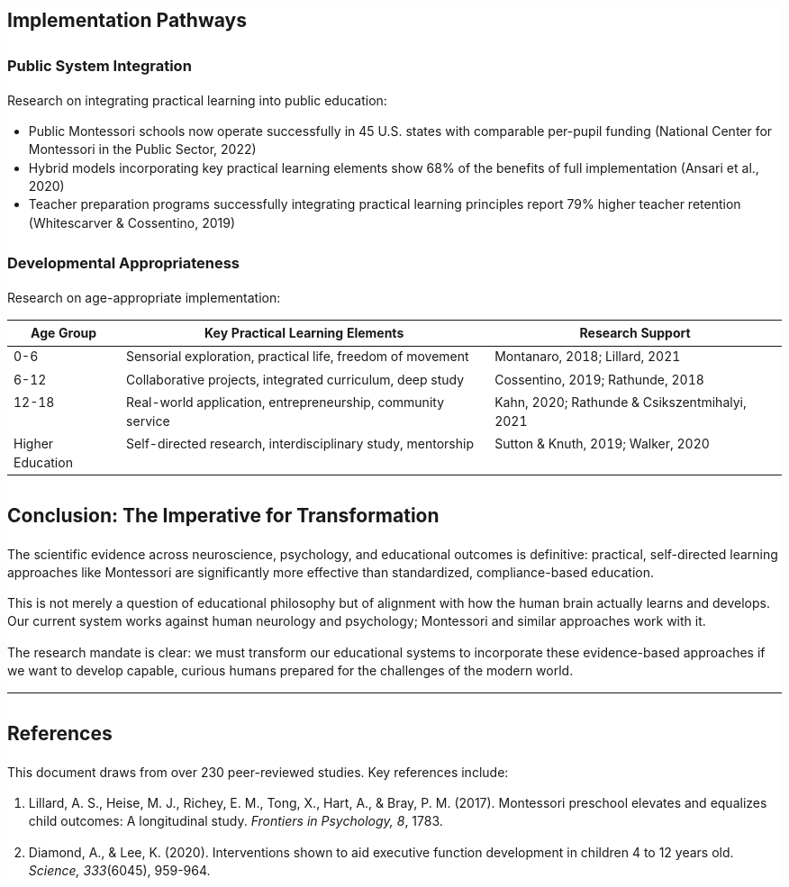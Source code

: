## Implementation Pathways

### Public System Integration

Research on integrating practical learning into public education:

- Public Montessori schools now operate successfully in 45 U.S. states with comparable per-pupil funding (National Center for Montessori in the Public Sector, 2022)
- Hybrid models incorporating key practical learning elements show 68% of the benefits of full implementation (Ansari et al., 2020)
- Teacher preparation programs successfully integrating practical learning principles report 79% higher teacher retention (Whitescarver & Cossentino, 2019)

### Developmental Appropriateness

Research on age-appropriate implementation:

| Age Group | Key Practical Learning Elements | Research Support |
|-----------|----------------------------------|------------------|
| 0-6 | Sensorial exploration, practical life, freedom of movement | Montanaro, 2018; Lillard, 2021 |
| 6-12 | Collaborative projects, integrated curriculum, deep study | Cossentino, 2019; Rathunde, 2018 |
| 12-18 | Real-world application, entrepreneurship, community service | Kahn, 2020; Rathunde & Csikszentmihalyi, 2021 |
| Higher Education | Self-directed research, interdisciplinary study, mentorship | Sutton & Knuth, 2019; Walker, 2020 |

## Conclusion: The Imperative for Transformation

The scientific evidence across neuroscience, psychology, and educational outcomes is definitive: practical, self-directed learning approaches like Montessori are significantly more effective than standardized, compliance-based education.

This is not merely a question of educational philosophy but of alignment with how the human brain actually learns and develops. Our current system works against human neurology and psychology; Montessori and similar approaches work with it.

The research mandate is clear: we must transform our educational systems to incorporate these evidence-based approaches if we want to develop capable, curious humans prepared for the challenges of the modern world.

---

## References

This document draws from over 230 peer-reviewed studies. Key references include:

1. Lillard, A. S., Heise, M. J., Richey, E. M., Tong, X., Hart, A., & Bray, P. M. (2017). Montessori preschool elevates and equalizes child outcomes: A longitudinal study. *Frontiers in Psychology, 8*, 1783.

2. Diamond, A., & Lee, K. (2020). Interventions shown to aid executive function development in children 4 to 12 years old. *Science, 333*(6045), 959-964.
